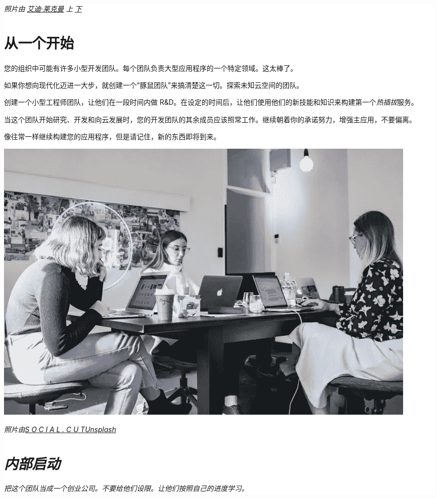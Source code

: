 *照片由* [*艾迪·莱克曼*](https://unsplash.com/@eddyray?utm_source=unsplash&utm_medium=referral&utm_content=creditCopyText) *上* [*下*](https://unsplash.com/s/photos/number-one?utm_source=unsplash&utm_medium=referral&utm_content=creditCopyText)

# 从一个开始

您的组织中可能有许多小型开发团队。每个团队负责大型应用程序的一个特定领域。这太棒了。

如果你想向现代化迈进一大步，就创建一个“豚鼠团队”来搞清楚这一切。探索未知云空间的团队。

创建一个小型工程师团队，让他们在一段时间内做 R&D。在设定的时间后，让他们使用他们的新技能和知识来构建第一个*热插拔*服务。

当这个团队开始研究、开发和向云发展时，您的开发团队的其余成员应该照常工作。继续朝着你的承诺努力，增强主应用，不要偏离。

像往常一样继续构建您的应用程序，但是请记住，新的东西即将到来。

![](img/baf4e16fdbcd13fde706a27786df64ce.png)

*照片由*[*S O C I A L . C U T*](https://unsplash.com/@socialcut?utm_source=unsplash&utm_medium=referral&utm_content=creditCopyText)*[*Unsplash*](https://unsplash.com/s/photos/startup?utm_source=unsplash&utm_medium=referral&utm_content=creditCopyText)*

# *内部启动*

*把这个团队当成一个创业公司。不要给他们设限。让他们按照自己的进度学习。*
